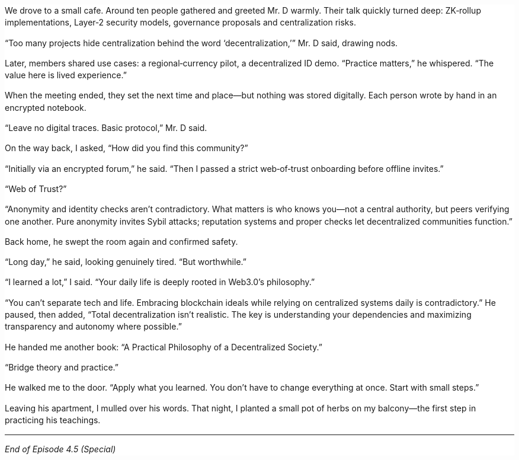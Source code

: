 We drove to a small cafe. Around ten people gathered and greeted Mr. D warmly. Their talk quickly turned deep: ZK‑rollup implementations, Layer‑2 security models, governance proposals and centralization risks.

“Too many projects hide centralization behind the word ‘decentralization,’” Mr. D said, drawing nods.

Later, members shared use cases: a regional‑currency pilot, a decentralized ID demo. “Practice matters,” he whispered. “The value here is lived experience.”

When the meeting ended, they set the next time and place—but nothing was stored digitally. Each person wrote by hand in an encrypted notebook.

“Leave no digital traces. Basic protocol,” Mr. D said.

On the way back, I asked, “How did you find this community?”

“Initially via an encrypted forum,” he said. “Then I passed a strict web‑of‑trust onboarding before offline invites.”

“Web of Trust?”

“Anonymity and identity checks aren’t contradictory. What matters is who knows you—not a central authority, but peers verifying one another. Pure anonymity invites Sybil attacks; reputation systems and proper checks let decentralized communities function.”

Back home, he swept the room again and confirmed safety.

“Long day,” he said, looking genuinely tired. “But worthwhile.”

“I learned a lot,” I said. “Your daily life is deeply rooted in Web3.0’s philosophy.”

“You can’t separate tech and life. Embracing blockchain ideals while relying on centralized systems daily is contradictory.” He paused, then added, “Total decentralization isn’t realistic. The key is understanding your dependencies and maximizing transparency and autonomy where possible.”

He handed me another book: “A Practical Philosophy of a Decentralized Society.”

“Bridge theory and practice.”

He walked me to the door. “Apply what you learned. You don’t have to change everything at once. Start with small steps.”

Leaving his apartment, I mulled over his words. That night, I planted a small pot of herbs on my balcony—the first step in practicing his teachings.

---
*End of Episode 4.5 (Special)*

